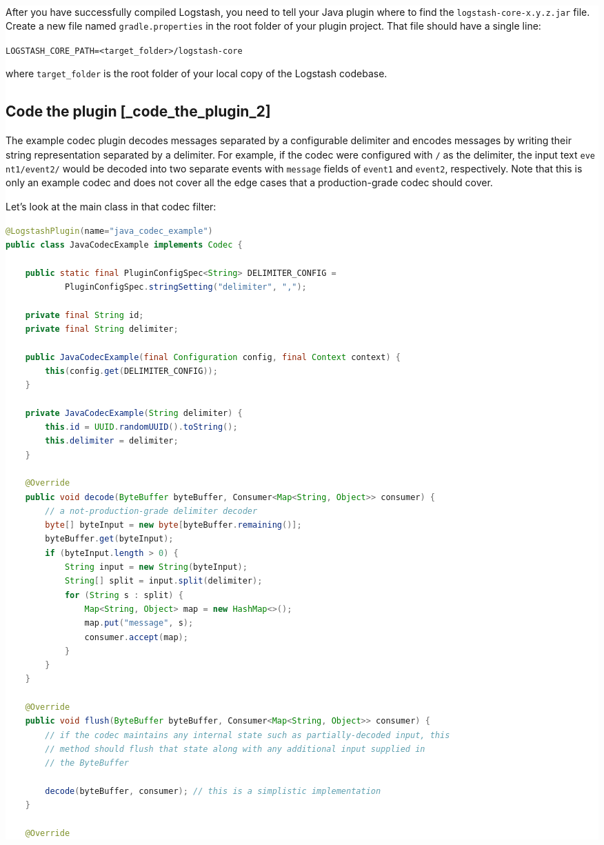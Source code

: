 After you have successfully compiled Logstash, you need to tell your Java plugin where to find the `logstash-core-x.y.z.jar` file. Create a new file named `gradle.properties` in the root folder of your plugin project. That file should have a single line:

```txt
LOGSTASH_CORE_PATH=<target_folder>/logstash-core
```

where `target_folder` is the root folder of your local copy of the Logstash codebase.


## Code the plugin [_code_the_plugin_2]

The example codec plugin decodes messages separated by a configurable delimiter and encodes messages by writing their string  representation separated by a delimiter. For example, if the codec were configured with `/` as the delimiter, the input text `event1/event2/` would be decoded into two separate events with `message` fields of `event1` and `event2`,  respectively. Note that this is only an example codec and does not cover all the edge cases that a production-grade codec should cover.

Let’s look at the main class in that codec filter:

```java
@LogstashPlugin(name="java_codec_example")
public class JavaCodecExample implements Codec {

    public static final PluginConfigSpec<String> DELIMITER_CONFIG =
            PluginConfigSpec.stringSetting("delimiter", ",");

    private final String id;
    private final String delimiter;

    public JavaCodecExample(final Configuration config, final Context context) {
        this(config.get(DELIMITER_CONFIG));
    }

    private JavaCodecExample(String delimiter) {
        this.id = UUID.randomUUID().toString();
        this.delimiter = delimiter;
    }

    @Override
    public void decode(ByteBuffer byteBuffer, Consumer<Map<String, Object>> consumer) {
        // a not-production-grade delimiter decoder
        byte[] byteInput = new byte[byteBuffer.remaining()];
        byteBuffer.get(byteInput);
        if (byteInput.length > 0) {
            String input = new String(byteInput);
            String[] split = input.split(delimiter);
            for (String s : split) {
                Map<String, Object> map = new HashMap<>();
                map.put("message", s);
                consumer.accept(map);
            }
        }
    }

    @Override
    public void flush(ByteBuffer byteBuffer, Consumer<Map<String, Object>> consumer) {
        // if the codec maintains any internal state such as partially-decoded input, this
        // method should flush that state along with any additional input supplied in
        // the ByteBuffer

        decode(byteBuffer, consumer); // this is a simplistic implementation
    }

    @Override
```